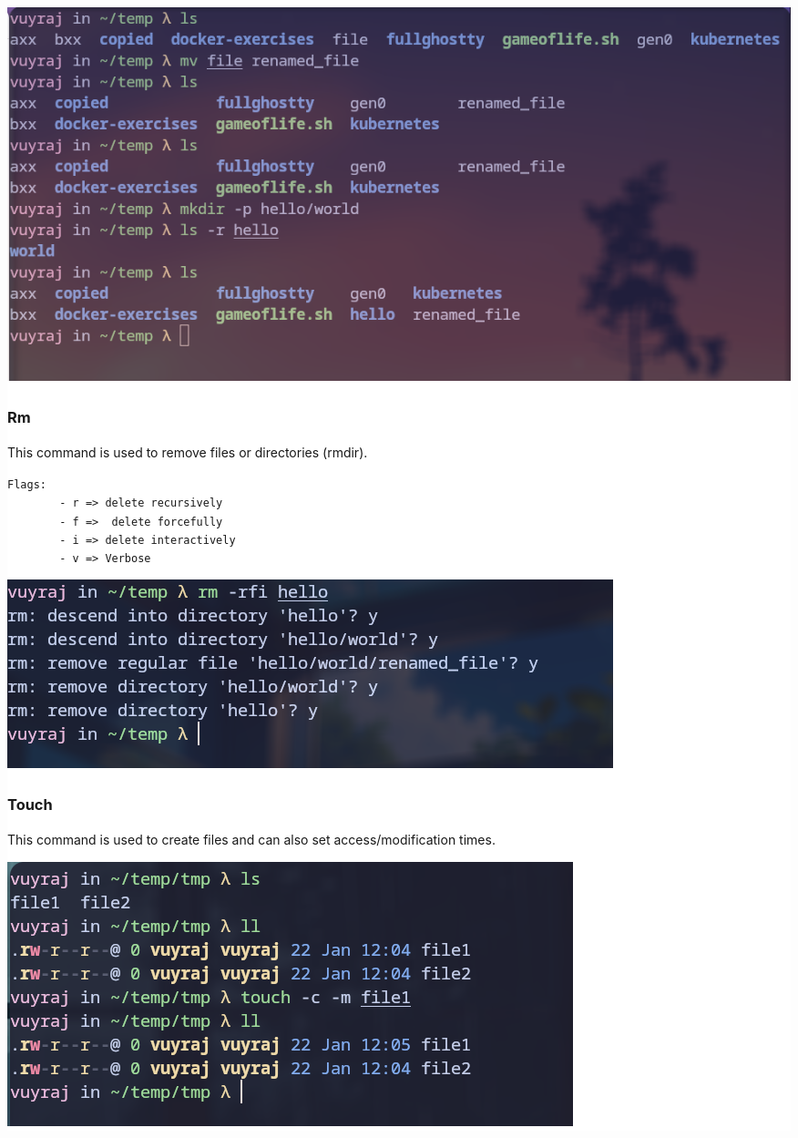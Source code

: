 ![alt mkdir](Images/7-mkdir.png)

### Rm 
This command is used to remove files or directories (rmdir). 
```
Flags:
		- r => delete recursively
		- f =>  delete forcefully
		- i => delete interactively
		- v => Verbose
```
![alt rm](Images/8-rm.png)

### Touch
This command is used to create files and can also set access/modification times.

![](Images/9-touch.png)